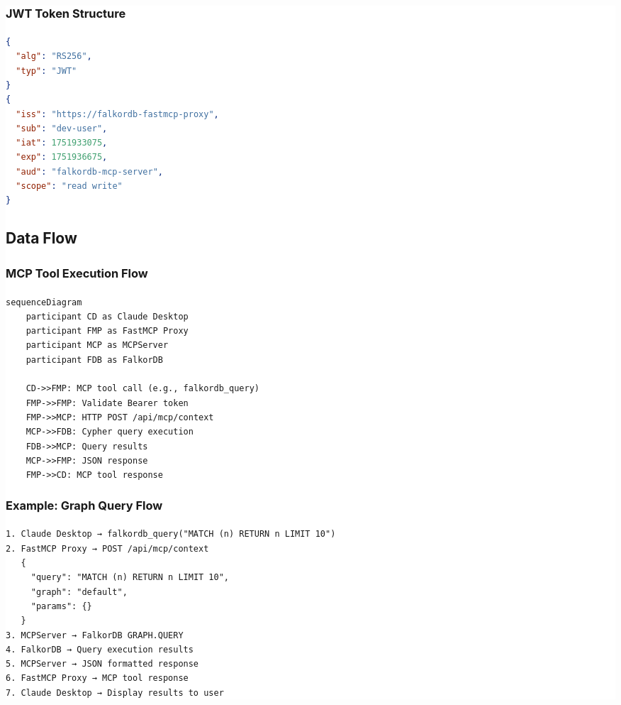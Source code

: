 ### JWT Token Structure
```json
{
  "alg": "RS256",
  "typ": "JWT"
}
{
  "iss": "https://falkordb-fastmcp-proxy",
  "sub": "dev-user", 
  "iat": 1751933075,
  "exp": 1751936675,
  "aud": "falkordb-mcp-server",
  "scope": "read write"
}
```

## Data Flow

### MCP Tool Execution Flow

```mermaid
sequenceDiagram
    participant CD as Claude Desktop
    participant FMP as FastMCP Proxy  
    participant MCP as MCPServer
    participant FDB as FalkorDB
    
    CD->>FMP: MCP tool call (e.g., falkordb_query)
    FMP->>FMP: Validate Bearer token
    FMP->>MCP: HTTP POST /api/mcp/context
    MCP->>FDB: Cypher query execution
    FDB->>MCP: Query results
    MCP->>FMP: JSON response
    FMP->>CD: MCP tool response
```

### Example: Graph Query Flow
```
1. Claude Desktop → falkordb_query("MATCH (n) RETURN n LIMIT 10")
2. FastMCP Proxy → POST /api/mcp/context 
   {
     "query": "MATCH (n) RETURN n LIMIT 10",
     "graph": "default",
     "params": {}
   }
3. MCPServer → FalkorDB GRAPH.QUERY
4. FalkorDB → Query execution results
5. MCPServer → JSON formatted response
6. FastMCP Proxy → MCP tool response
7. Claude Desktop → Display results to user
```
